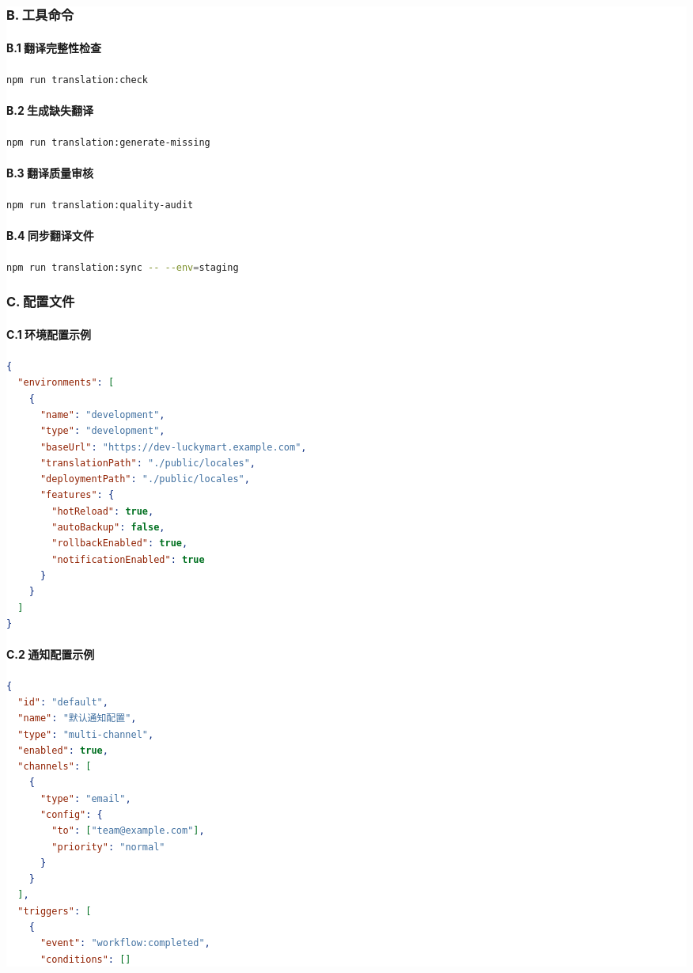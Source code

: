 ### B. 工具命令

#### B.1 翻译完整性检查
```bash
npm run translation:check
```

#### B.2 生成缺失翻译
```bash
npm run translation:generate-missing
```

#### B.3 翻译质量审核
```bash
npm run translation:quality-audit
```

#### B.4 同步翻译文件
```bash
npm run translation:sync -- --env=staging
```

### C. 配置文件

#### C.1 环境配置示例
```json
{
  "environments": [
    {
      "name": "development",
      "type": "development",
      "baseUrl": "https://dev-luckymart.example.com",
      "translationPath": "./public/locales",
      "deploymentPath": "./public/locales",
      "features": {
        "hotReload": true,
        "autoBackup": false,
        "rollbackEnabled": true,
        "notificationEnabled": true
      }
    }
  ]
}
```

#### C.2 通知配置示例
```json
{
  "id": "default",
  "name": "默认通知配置",
  "type": "multi-channel",
  "enabled": true,
  "channels": [
    {
      "type": "email",
      "config": {
        "to": ["team@example.com"],
        "priority": "normal"
      }
    }
  ],
  "triggers": [
    {
      "event": "workflow:completed",
      "conditions": []
```